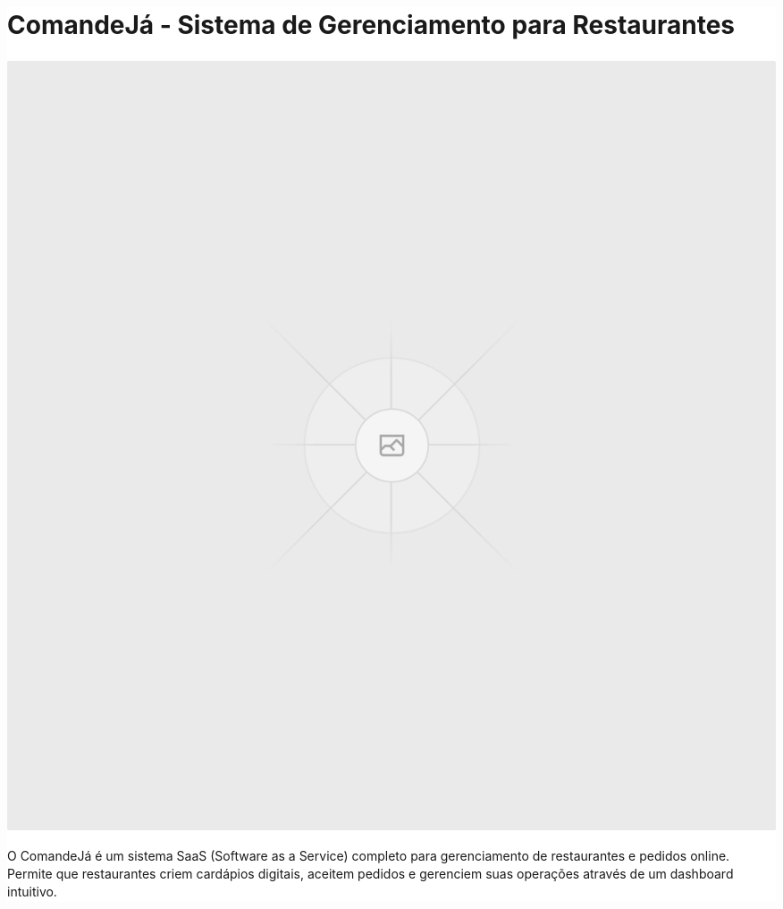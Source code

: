 # ComandeJá - Sistema de Gerenciamento para Restaurantes

![ComandeJá Logo](public/placeholder.svg)

O ComandeJá é um sistema SaaS (Software as a Service) completo para gerenciamento de restaurantes e pedidos online. Permite que restaurantes criem cardápios digitais, aceitem pedidos e gerenciem suas operações através de um dashboard intuitivo.
